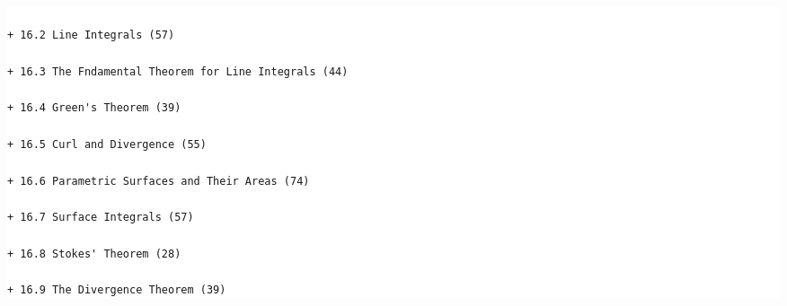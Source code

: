                                                                                                                                                                                                                                                                                                                                                                                                                                                                                                                                                                                                                                                           + 16.2 Line Integrals (57)
                                                                                                                                                                                                                                                                                                                                                                                                                                                                                                                                                                                                                                                            + 16.3 The Fndamental Theorem for Line Integrals (44)
                                                                                                                                                                                                                                                                                                                                                                                                                                                                                                                                                                                                                                                              + 16.4 Green's Theorem (39)
                                                                                                                                                                                                                                                                                                                                                                                                                                                                                                                                                                                                                                                                + 16.5 Curl and Divergence (55)
                                                                                                                                                                                                                                                                                                                                                                                                                                                                                                                                                                                                                                                                  + 16.6 Parametric Surfaces and Their Areas (74)
                                                                                                                                                                                                                                                                                                                                                                                                                                                                                                                                                                                                                                                                    + 16.7 Surface Integrals (57)
                                                                                                                                                                                                                                                                                                                                                                                                                                                                                                                                                                                                                                                                      + 16.8 Stokes' Theorem (28)
                                                                                                                                                                                                                                                                                                                                                                                                                                                                                                                                                                                                                                                                        + 16.9 The Divergence Theorem (39)